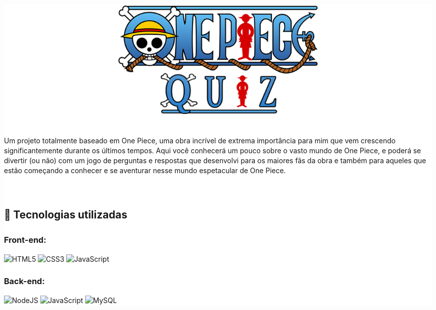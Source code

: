 <div align="center">
<img src="project/public/assets/image/quiz-logo.png" width="400em">
</div>

<br>

Um projeto totalmente baseado em One Piece, uma obra incrível de extrema importância para mim que vem crescendo significantemente durante os últimos tempos. Aqui você conhecerá um pouco sobre o vasto mundo de One Piece, e poderá se divertir (ou não) com um jogo de perguntas e respostas que desenvolvi para os maiores fãs da obra e também para aqueles que estão começando a conhecer e se aventurar nesse mundo espetacular de One Piece.

<br>

## 🚀 Tecnologias utilizadas

### Front-end:

<div align="left">

![HTML5](https://img.shields.io/badge/html5-%23E34F26.svg?style=for-the-badge&logo=html5&logoColor=white)
![CSS3](https://img.shields.io/badge/css3-%231572B6.svg?style=for-the-badge&logo=css3&logoColor=white)
![JavaScript](https://img.shields.io/badge/javascript-%23323330.svg?style=for-the-badge&logo=javascript&logoColor=%23F7DF1E)

 ### Back-end:
![NodeJS](https://img.shields.io/badge/node.js-6DA55F?style=for-the-badge&logo=node.js&logoColor=white)
![JavaScript](https://img.shields.io/badge/javascript-%23323330.svg?style=for-the-badge&logo=javascript&logoColor=%23F7DF1E)
![MySQL](https://img.shields.io/badge/MySQL-005C84?style=for-the-badge&logo=mysql&logoColor=white)
</div>
